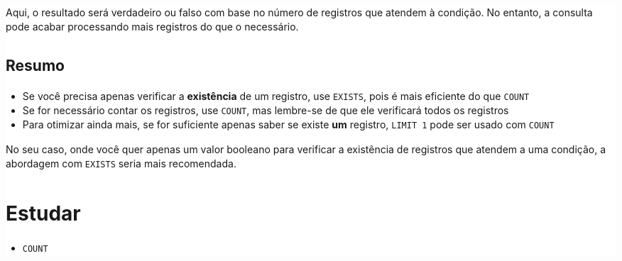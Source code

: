 Aqui, o resultado será verdadeiro ou falso com base no número de registros que atendem à condição. No entanto, a consulta pode acabar processando mais registros do que o necessário.

## Resumo

- Se você precisa apenas verificar a **existência** de um registro, use `EXISTS`, pois é mais eficiente do que `COUNT`
- Se for necessário contar os registros, use `COUNT`, mas lembre-se de que ele verificará todos os registros
- Para otimizar ainda mais, se for suficiente apenas saber se existe **um** registro, `LIMIT 1` pode ser usado com `COUNT`

No seu caso, onde você quer apenas um valor booleano para verificar a existência de registros que atendem a uma condição, a abordagem com `EXISTS` seria mais recomendada.

#

# Estudar

- `COUNT`